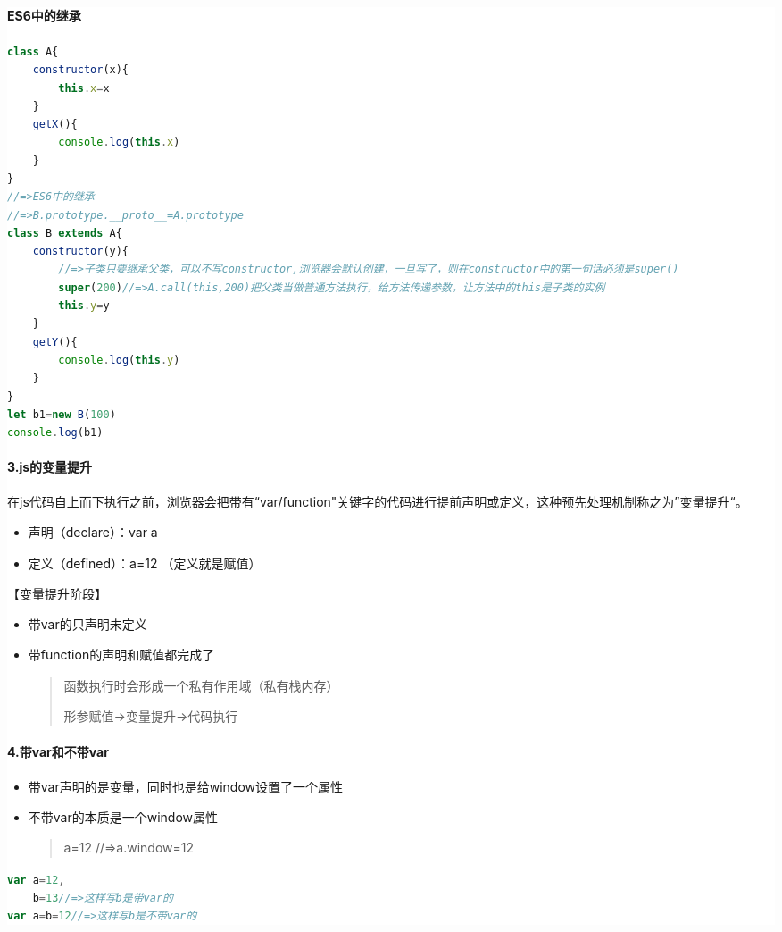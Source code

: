 #### ES6中的继承

```js
class A{
    constructor(x){
        this.x=x
    }
    getX(){
        console.log(this.x)
    }
}
//=>ES6中的继承
//=>B.prototype.__proto__=A.prototype
class B extends A{
    constructor(y){
		//=>子类只要继承父类，可以不写constructor,浏览器会默认创建，一旦写了，则在constructor中的第一句话必须是super()
        super(200)//=>A.call(this,200)把父类当做普通方法执行，给方法传递参数，让方法中的this是子类的实例
        this.y=y
    }
    getY(){
        console.log(this.y)
    }
}
let b1=new B(100)
console.log(b1)
```

#### 3.js的变量提升

​		在js代码自上而下执行之前，浏览器会把带有“var/function"关键字的代码进行提前声明或定义，这种预先处理机制称之为”变量提升“。

- 声明（declare）：var a 

- 定义（defined）：a=12 （定义就是赋值）

【变量提升阶段】

- 带var的只声明未定义

- 带function的声明和赋值都完成了

  > 函数执行时会形成一个私有作用域（私有栈内存）
  >
  > 形参赋值->变量提升->代码执行

#### 4.带var和不带var

- 带var声明的是变量，同时也是给window设置了一个属性

- 不带var的本质是一个window属性

  > a=12 //=>a.window=12

```js
var a=12,
    b=13//=>这样写b是带var的
var a=b=12//=>这样写b是不带var的
```
